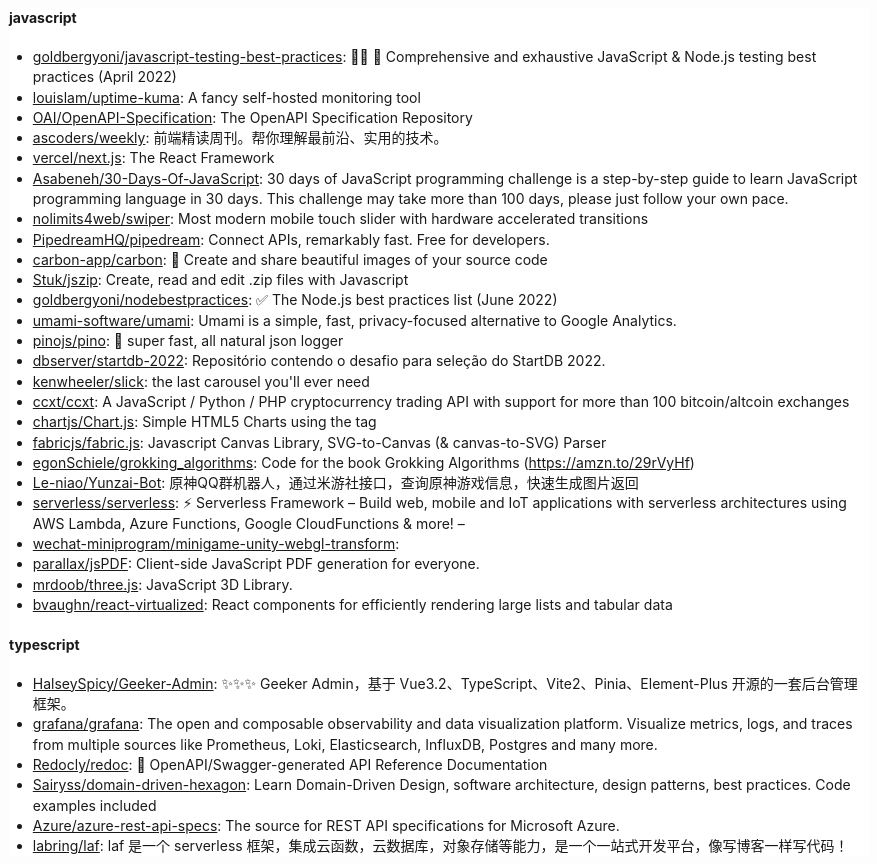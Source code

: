 #### javascript
* [goldbergyoni/javascript-testing-best-practices](https://github.com/goldbergyoni/javascript-testing-best-practices): 📗🌐 🚢 Comprehensive and exhaustive JavaScript & Node.js testing best practices (April 2022)
* [louislam/uptime-kuma](https://github.com/louislam/uptime-kuma): A fancy self-hosted monitoring tool
* [OAI/OpenAPI-Specification](https://github.com/OAI/OpenAPI-Specification): The OpenAPI Specification Repository
* [ascoders/weekly](https://github.com/ascoders/weekly): 前端精读周刊。帮你理解最前沿、实用的技术。
* [vercel/next.js](https://github.com/vercel/next.js): The React Framework
* [Asabeneh/30-Days-Of-JavaScript](https://github.com/Asabeneh/30-Days-Of-JavaScript): 30 days of JavaScript programming challenge is a step-by-step guide to learn JavaScript programming language in 30 days. This challenge may take more than 100 days, please just follow your own pace.
* [nolimits4web/swiper](https://github.com/nolimits4web/swiper): Most modern mobile touch slider with hardware accelerated transitions
* [PipedreamHQ/pipedream](https://github.com/PipedreamHQ/pipedream): Connect APIs, remarkably fast. Free for developers.
* [carbon-app/carbon](https://github.com/carbon-app/carbon): 🖤 Create and share beautiful images of your source code
* [Stuk/jszip](https://github.com/Stuk/jszip): Create, read and edit .zip files with Javascript
* [goldbergyoni/nodebestpractices](https://github.com/goldbergyoni/nodebestpractices): ✅ The Node.js best practices list (June 2022)
* [umami-software/umami](https://github.com/umami-software/umami): Umami is a simple, fast, privacy-focused alternative to Google Analytics.
* [pinojs/pino](https://github.com/pinojs/pino): 🌲 super fast, all natural json logger
* [dbserver/startdb-2022](https://github.com/dbserver/startdb-2022): Repositório contendo o desafio para seleção do StartDB 2022.
* [kenwheeler/slick](https://github.com/kenwheeler/slick): the last carousel you'll ever need
* [ccxt/ccxt](https://github.com/ccxt/ccxt): A JavaScript / Python / PHP cryptocurrency trading API with support for more than 100 bitcoin/altcoin exchanges
* [chartjs/Chart.js](https://github.com/chartjs/Chart.js): Simple HTML5 Charts using the <canvas> tag
* [fabricjs/fabric.js](https://github.com/fabricjs/fabric.js): Javascript Canvas Library, SVG-to-Canvas (& canvas-to-SVG) Parser
* [egonSchiele/grokking_algorithms](https://github.com/egonSchiele/grokking_algorithms): Code for the book Grokking Algorithms (https://amzn.to/29rVyHf)
* [Le-niao/Yunzai-Bot](https://github.com/Le-niao/Yunzai-Bot): 原神QQ群机器人，通过米游社接口，查询原神游戏信息，快速生成图片返回
* [serverless/serverless](https://github.com/serverless/serverless): ⚡ Serverless Framework – Build web, mobile and IoT applications with serverless architectures using AWS Lambda, Azure Functions, Google CloudFunctions & more! –
* [wechat-miniprogram/minigame-unity-webgl-transform](https://github.com/wechat-miniprogram/minigame-unity-webgl-transform): 
* [parallax/jsPDF](https://github.com/parallax/jsPDF): Client-side JavaScript PDF generation for everyone.
* [mrdoob/three.js](https://github.com/mrdoob/three.js): JavaScript 3D Library.
* [bvaughn/react-virtualized](https://github.com/bvaughn/react-virtualized): React components for efficiently rendering large lists and tabular data

#### typescript
* [HalseySpicy/Geeker-Admin](https://github.com/HalseySpicy/Geeker-Admin): ✨✨✨ Geeker Admin，基于 Vue3.2、TypeScript、Vite2、Pinia、Element-Plus 开源的一套后台管理框架。
* [grafana/grafana](https://github.com/grafana/grafana): The open and composable observability and data visualization platform. Visualize metrics, logs, and traces from multiple sources like Prometheus, Loki, Elasticsearch, InfluxDB, Postgres and many more.
* [Redocly/redoc](https://github.com/Redocly/redoc): 📘 OpenAPI/Swagger-generated API Reference Documentation
* [Sairyss/domain-driven-hexagon](https://github.com/Sairyss/domain-driven-hexagon): Learn Domain-Driven Design, software architecture, design patterns, best practices. Code examples included
* [Azure/azure-rest-api-specs](https://github.com/Azure/azure-rest-api-specs): The source for REST API specifications for Microsoft Azure.
* [labring/laf](https://github.com/labring/laf): laf 是一个 serverless 框架，集成云函数，云数据库，对象存储等能力，是一个一站式开发平台，像写博客一样写代码！